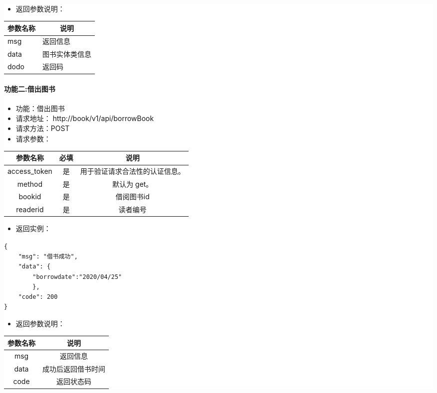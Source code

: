 
- 返回参数说明：

| 参数名称 | 说明                     |
| -------- | ------------------------ |
| msg      | 返回信息                 |
| data     | 图书实体类信息 |
| dodo     | 返回码                   |

#### 功能二:借出图书

- 功能：借出图书
- 请求地址： http://book/v1/api/borrowBook
- 请求方法：POST
- 请求参数：

|   参数名称   | 必填 |              说明              |
| :----------: | :--: | :----------------------------: |
| access_token |  是  | 用于验证请求合法性的认证信息。 |
|    method    |  是  |          默认为 get。          |
|    bookid    |  是  |           借阅图书id           |
|   readerid   |  是  |            读者编号            |

- 返回实例：

```
{
    "msg": "借书成功",
    "data": {
        "borrowdate":"2020/04/25"
        },
    "code": 200
}
```

- 返回参数说明：

| 参数名称 |       说明       |
| :------: | :--------------: |
|   msg    |     返回信息     |
|   data   | 成功后返回借书时间 |
|   code   |    返回状态码    |

